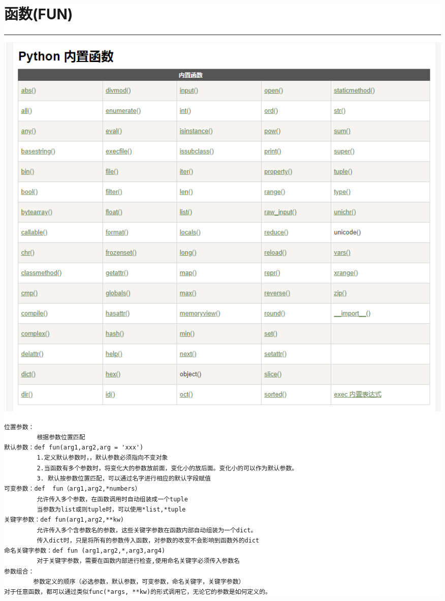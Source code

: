 

# 函数(FUN)

----------
![Python内置函数](/images/python/pythonFun.png)

```JS
位置参数：
		 根据参数位置匹配
默认参数：def fun(arg1,arg2,arg = 'xxx')
		 1.定义默认参数时，，默认参数必须指向不变对象
		 2.当函数有多个参数时，将变化大的参数放前面，变化小的放后面。变化小的可以作为默认参数。
	     3. 默认按参数位置匹配，可以通过名字进行相应的默认字段赋值
可变参数：def  fun（arg1,arg2,*numbers）
		 允许传入多个参数，在函数调用时自动组装成一个tuple
		 当参数为list或则tuple时，可以使用*list,*tuple
关键字参数：def fun(arg1,arg2,**kw)
		 允许传入多个含参数名的参数，这些关键字参数在函数内部自动组装为一个dict。
		 传入dict时，只是将所有的参数传入函数，对参数的改变不会影响到函数外的dict
命名关键字参数：def fun (arg1,arg2,*,arg3,arg4)
		 对于关键字参数，需要在函数内部进行检查,使用命名关键字必须传入参数名
参数组合：
		参数定义的顺序（必选参数，默认参数，可变参数，命名关键字，关键字参数）
对于任意函数，都可以通过类似func(*args, **kw)的形式调用它，无论它的参数是如何定义的。
```